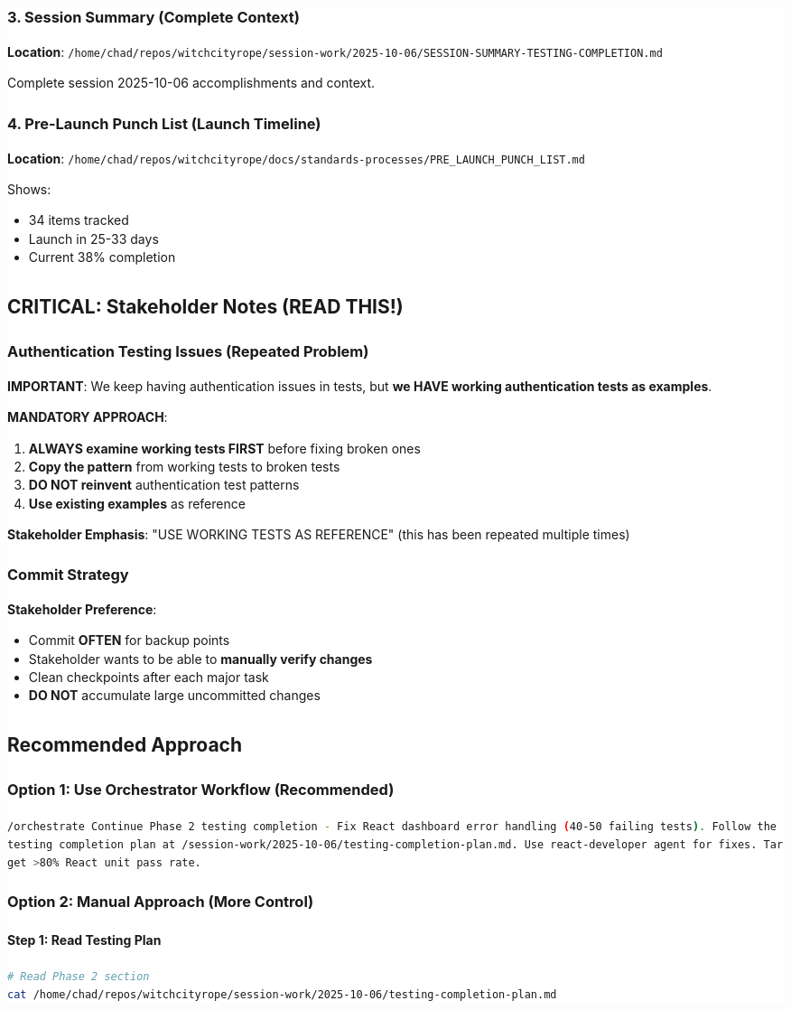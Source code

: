 ### 3. Session Summary (Complete Context)
**Location**: `/home/chad/repos/witchcityrope/session-work/2025-10-06/SESSION-SUMMARY-TESTING-COMPLETION.md`

Complete session 2025-10-06 accomplishments and context.

### 4. Pre-Launch Punch List (Launch Timeline)
**Location**: `/home/chad/repos/witchcityrope/docs/standards-processes/PRE_LAUNCH_PUNCH_LIST.md`

Shows:
- 34 items tracked
- Launch in 25-33 days
- Current 38% completion

## CRITICAL: Stakeholder Notes (READ THIS!)

### Authentication Testing Issues (Repeated Problem)
**IMPORTANT**: We keep having authentication issues in tests, but **we HAVE working authentication tests as examples**.

**MANDATORY APPROACH**:
1. **ALWAYS examine working tests FIRST** before fixing broken ones
2. **Copy the pattern** from working tests to broken tests
3. **DO NOT reinvent** authentication test patterns
4. **Use existing examples** as reference

**Stakeholder Emphasis**: "USE WORKING TESTS AS REFERENCE" (this has been repeated multiple times)

### Commit Strategy
**Stakeholder Preference**:
- Commit **OFTEN** for backup points
- Stakeholder wants to be able to **manually verify changes**
- Clean checkpoints after each major task
- **DO NOT** accumulate large uncommitted changes

## Recommended Approach

### Option 1: Use Orchestrator Workflow (Recommended)

```bash
/orchestrate Continue Phase 2 testing completion - Fix React dashboard error handling (40-50 failing tests). Follow the testing completion plan at /session-work/2025-10-06/testing-completion-plan.md. Use react-developer agent for fixes. Target >80% React unit pass rate.
```

### Option 2: Manual Approach (More Control)

#### Step 1: Read Testing Plan
```bash
# Read Phase 2 section
cat /home/chad/repos/witchcityrope/session-work/2025-10-06/testing-completion-plan.md
```
